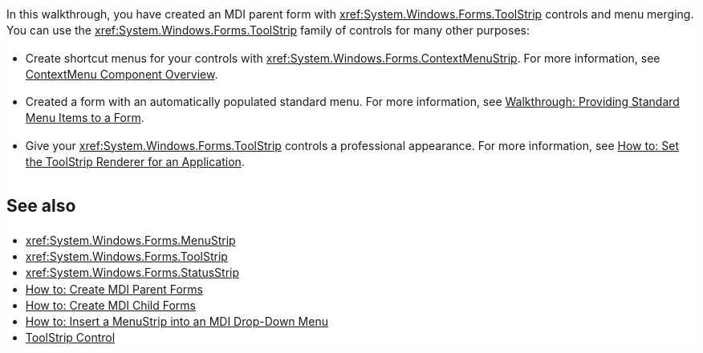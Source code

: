 In this walkthrough, you have created an MDI parent form with <xref:System.Windows.Forms.ToolStrip> controls and menu merging. You can use the <xref:System.Windows.Forms.ToolStrip> family of controls for many other purposes:

- Create shortcut menus for your controls with <xref:System.Windows.Forms.ContextMenuStrip>. For more information, see [ContextMenu Component Overview](contextmenu-component-overview-windows-forms.md).

- Created a form with an automatically populated standard menu. For more information, see [Walkthrough: Providing Standard Menu Items to a Form](walkthrough-providing-standard-menu-items-to-a-form.md).

- Give your <xref:System.Windows.Forms.ToolStrip> controls a professional appearance. For more information, see [How to: Set the ToolStrip Renderer for an Application](how-to-set-the-toolstrip-renderer-for-an-application.md).

## See also

- <xref:System.Windows.Forms.MenuStrip>
- <xref:System.Windows.Forms.ToolStrip>
- <xref:System.Windows.Forms.StatusStrip>
- [How to: Create MDI Parent Forms](../advanced/how-to-create-mdi-parent-forms.md)
- [How to: Create MDI Child Forms](../advanced/how-to-create-mdi-child-forms.md)
- [How to: Insert a MenuStrip into an MDI Drop-Down Menu](how-to-insert-a-menustrip-into-an-mdi-drop-down-menu-windows-forms.md)
- [ToolStrip Control](toolstrip-control-windows-forms.md)
